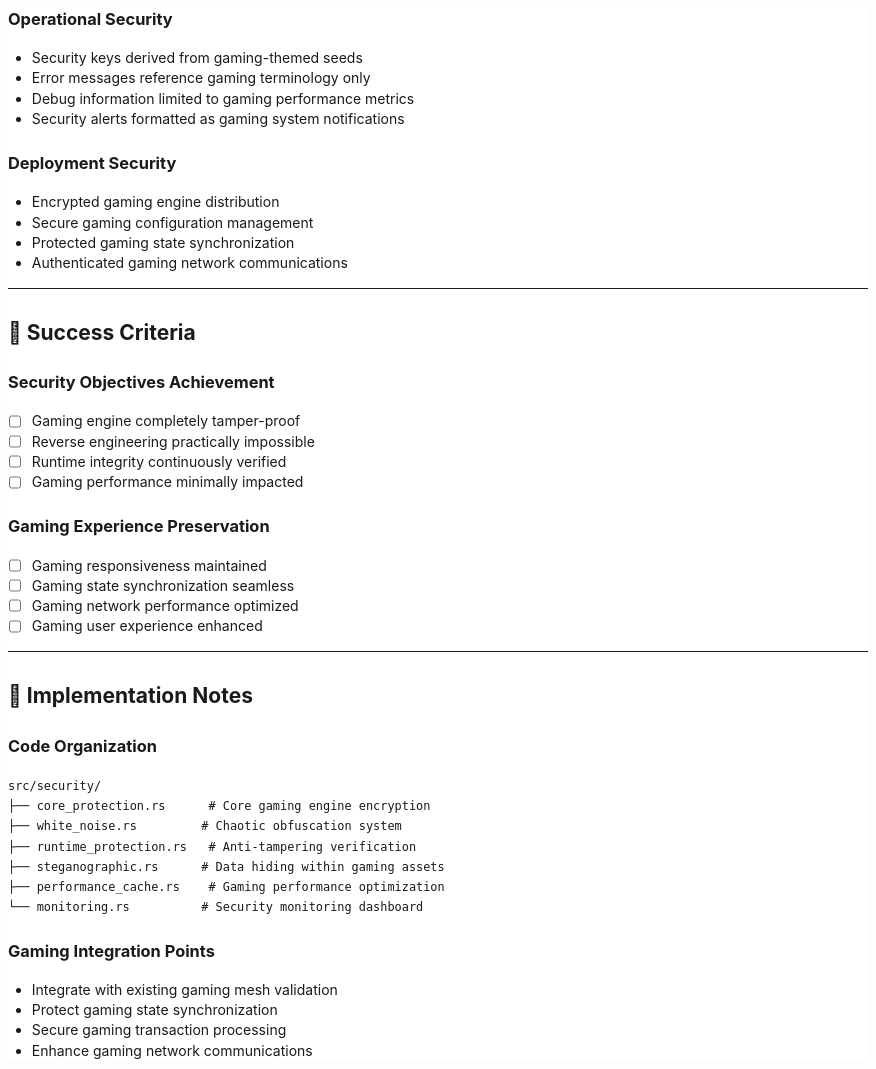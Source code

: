 ### Operational Security
- Security keys derived from gaming-themed seeds
- Error messages reference gaming terminology only
- Debug information limited to gaming performance metrics
- Security alerts formatted as gaming system notifications

### Deployment Security
- Encrypted gaming engine distribution
- Secure gaming configuration management
- Protected gaming state synchronization
- Authenticated gaming network communications

---

## 🎯 Success Criteria

### Security Objectives Achievement
- [ ] Gaming engine completely tamper-proof
- [ ] Reverse engineering practically impossible
- [ ] Runtime integrity continuously verified
- [ ] Gaming performance minimally impacted

### Gaming Experience Preservation
- [ ] Gaming responsiveness maintained
- [ ] Gaming state synchronization seamless
- [ ] Gaming network performance optimized
- [ ] Gaming user experience enhanced

---

## 📝 Implementation Notes

### Code Organization
```
src/security/
├── core_protection.rs      # Core gaming engine encryption
├── white_noise.rs         # Chaotic obfuscation system
├── runtime_protection.rs   # Anti-tampering verification
├── steganographic.rs      # Data hiding within gaming assets
├── performance_cache.rs    # Gaming performance optimization
└── monitoring.rs          # Security monitoring dashboard
```

### Gaming Integration Points
- Integrate with existing gaming mesh validation
- Protect gaming state synchronization
- Secure gaming transaction processing
- Enhance gaming network communications
